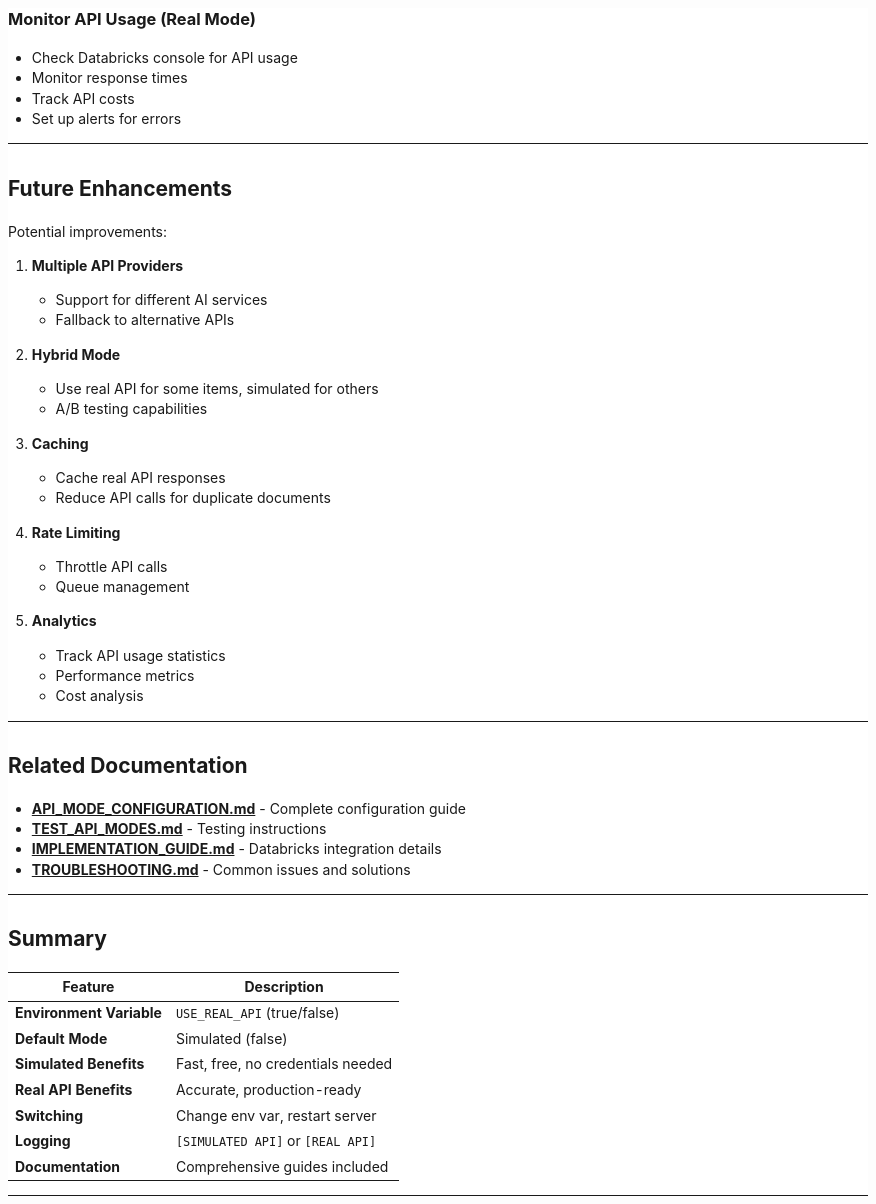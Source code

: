### Monitor API Usage (Real Mode)

- Check Databricks console for API usage
- Monitor response times
- Track API costs
- Set up alerts for errors

---

## Future Enhancements

Potential improvements:

1. **Multiple API Providers**
   - Support for different AI services
   - Fallback to alternative APIs

2. **Hybrid Mode**
   - Use real API for some items, simulated for others
   - A/B testing capabilities

3. **Caching**
   - Cache real API responses
   - Reduce API calls for duplicate documents

4. **Rate Limiting**
   - Throttle API calls
   - Queue management

5. **Analytics**
   - Track API usage statistics
   - Performance metrics
   - Cost analysis

---

## Related Documentation

- **[API_MODE_CONFIGURATION.md](./API_MODE_CONFIGURATION.md)** - Complete configuration guide
- **[TEST_API_MODES.md](./TEST_API_MODES.md)** - Testing instructions
- **[IMPLEMENTATION_GUIDE.md](./IMPLEMENTATION_GUIDE.md)** - Databricks integration details
- **[TROUBLESHOOTING.md](./TROUBLESHOOTING.md)** - Common issues and solutions

---

## Summary

| Feature | Description |
|---------|-------------|
| **Environment Variable** | `USE_REAL_API` (true/false) |
| **Default Mode** | Simulated (false) |
| **Simulated Benefits** | Fast, free, no credentials needed |
| **Real API Benefits** | Accurate, production-ready |
| **Switching** | Change env var, restart server |
| **Logging** | `[SIMULATED API]` or `[REAL API]` |
| **Documentation** | Comprehensive guides included |

---